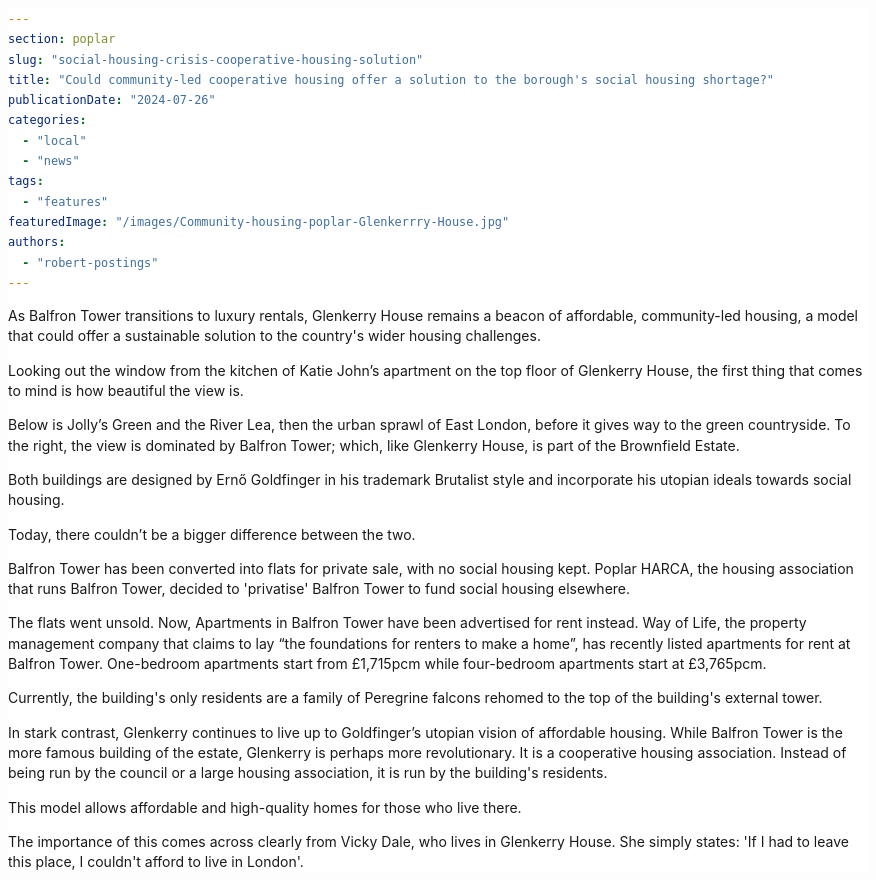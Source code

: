```yaml
---
section: poplar
slug: "social-housing-crisis-cooperative-housing-solution"
title: "Could community-led cooperative housing offer a solution to the borough's social housing shortage?"
publicationDate: "2024-07-26"
categories: 
  - "local"
  - "news"
tags: 
  - "features"
featuredImage: "/images/Community-housing-poplar-Glenkerrry-House.jpg"
authors: 
  - "robert-postings"
---
```


As Balfron Tower transitions to luxury rentals, Glenkerry House remains a beacon of affordable, community-led housing, a model that could offer a sustainable solution to the country's wider housing challenges.

Looking out the window from the kitchen of Katie John’s apartment on the top floor of Glenkerry House, the first thing that comes to mind is how beautiful the view is. 

Below is Jolly’s Green and the River Lea, then the urban sprawl of East London, before it gives way to the green countryside. To the right, the view is dominated by Balfron Tower; which, like Glenkerry House, is part of the Brownfield Estate. 

Both buildings are designed by Ernő Goldfinger in his trademark Brutalist style and incorporate his utopian ideals towards social housing. 

Today, there couldn’t be a bigger difference between the two. 

Balfron Tower has been converted into flats for private sale, with no social housing kept. Poplar HARCA, the housing association that runs Balfron Tower, decided to 'privatise' Balfron Tower to fund social housing elsewhere.

The flats went unsold. Now, Apartments in Balfron Tower have been advertised for rent instead. Way of Life, the property management company that claims to lay “the foundations for renters to make a home”, has recently listed apartments for rent at Balfron Tower. One-bedroom apartments start from £1,715pcm while four-bedroom apartments start at £3,765pcm. 

Currently, the building's only residents are a family of Peregrine falcons rehomed to the top of the building's external tower. 

In stark contrast, Glenkerry continues to live up to Goldfinger’s utopian vision of affordable housing. While Balfron Tower is the more famous building of the estate, Glenkerry is perhaps more revolutionary. It is a cooperative housing association. Instead of being run by the council or a large housing association, it is run by the building's residents.

This model allows affordable and high-quality homes for those who live there.

The importance of this comes across clearly from Vicky Dale, who lives in Glenkerry House. She simply states: 'If I had to leave this place, I couldn't afford to live in London'.
